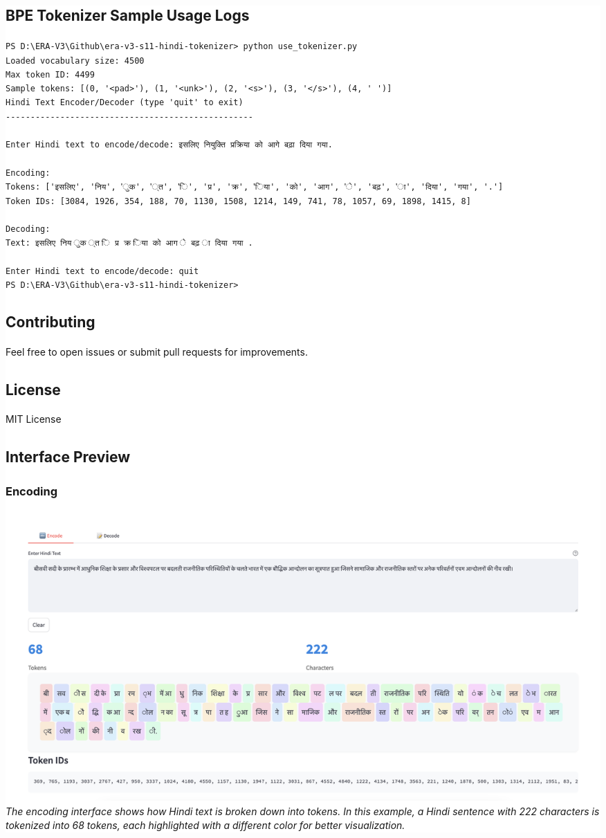 
## BPE Tokenizer Sample Usage Logs
```
PS D:\ERA-V3\Github\era-v3-s11-hindi-tokenizer> python use_tokenizer.py  
Loaded vocabulary size: 4500
Max token ID: 4499
Sample tokens: [(0, '<pad>'), (1, '<unk>'), (2, '<s>'), (3, '</s>'), (4, ' ')]
Hindi Text Encoder/Decoder (type 'quit' to exit)
--------------------------------------------------

Enter Hindi text to encode/decode: इसलिए नियुक्ति प्रक्रिया को आगे बढ़ा दिया गया.

Encoding:
Tokens: ['इसलिए', 'निय', 'ुक', '्त', 'ि', 'प्र', 'क्र', 'िया', 'को', 'आग', 'े', 'बढ़', 'ा', 'दिया', 'गया', '.']       
Token IDs: [3084, 1926, 354, 188, 70, 1130, 1508, 1214, 149, 741, 78, 1057, 69, 1898, 1415, 8]

Decoding:
Text: इसलिए निय ुक ्त ि प्र क्र िया को आग े बढ़ ा दिया गया .

Enter Hindi text to encode/decode: quit
PS D:\ERA-V3\Github\era-v3-s11-hindi-tokenizer> 
```

## Contributing

Feel free to open issues or submit pull requests for improvements.

## License
MIT License

## Interface Preview

### Encoding
![Encoding Interface](encoding.png)
*The encoding interface shows how Hindi text is broken down into tokens. In this example, a Hindi sentence with 222 characters is tokenized into 68 tokens, each highlighted with a different color for better visualization.*
